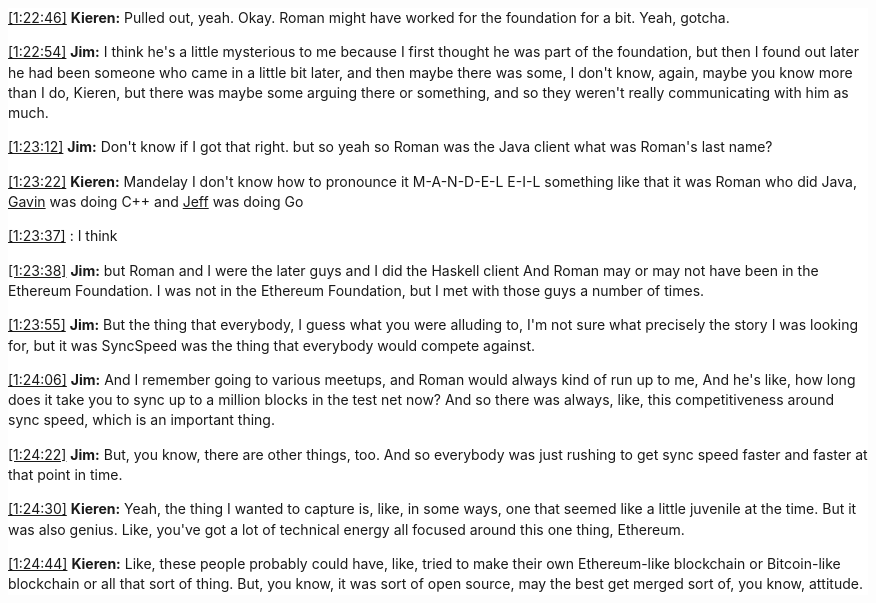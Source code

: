 [[1:22:46]](https://www.youtube.com/watch?v=EuXc6WPrK_k&t=4966s) **Kieren:**  Pulled out, yeah. Okay. Roman might have worked for the foundation for a bit. Yeah, gotcha.

[[1:22:54]](https://www.youtube.com/watch?v=EuXc6WPrK_k&t=4974s) **Jim:**  I think he's a little mysterious to me because I first thought he was part of the foundation, but then I found out later he had been someone who came in a little bit later, and then maybe there was some, I don't know, again, maybe you know more than I do, Kieren, but there was maybe some arguing there or something, and so they weren't really communicating with him as much.

[[1:23:12]](https://www.youtube.com/watch?v=EuXc6WPrK_k&t=4992s) **Jim:**  Don't know if I got that right. but so yeah so Roman was the Java client what was Roman's last name?

[[1:23:22]](https://www.youtube.com/watch?v=EuXc6WPrK_k&t=5002s) **Kieren:**  Mandelay I don't know how to pronounce it M-A-N-D-E-L E-I-L something like that it was Roman who did Java, [Gavin](/people/gavin-wood/) was doing C++ and [Jeff](/people/jeff-wilcke/) was doing Go

[[1:23:37]](https://www.youtube.com/watch?v=EuXc6WPrK_k&t=5017s) :  I think

[[1:23:38]](https://www.youtube.com/watch?v=EuXc6WPrK_k&t=5018s) **Jim:**  but Roman and I were the later guys and I did the Haskell client And Roman may or may not have been in the Ethereum Foundation. I was not in the Ethereum Foundation, but I met with those guys a number of times.

[[1:23:55]](https://www.youtube.com/watch?v=EuXc6WPrK_k&t=5035s) **Jim:**  But the thing that everybody, I guess what you were alluding to, I'm not sure what precisely the story I was looking for, but it was SyncSpeed was the thing that everybody would compete against.

[[1:24:06]](https://www.youtube.com/watch?v=EuXc6WPrK_k&t=5046s) **Jim:**  And I remember going to various meetups, and Roman would always kind of run up to me, And he's like, how long does it take you to sync up to a million blocks in the test net now? And so there was always, like, this competitiveness around sync speed, which is an important thing.

[[1:24:22]](https://www.youtube.com/watch?v=EuXc6WPrK_k&t=5062s) **Jim:**  But, you know, there are other things, too. And so everybody was just rushing to get sync speed faster and faster at that point in time.

[[1:24:30]](https://www.youtube.com/watch?v=EuXc6WPrK_k&t=5070s) **Kieren:**  Yeah, the thing I wanted to capture is, like, in some ways, one that seemed like a little juvenile at the time. But it was also genius. Like, you've got a lot of technical energy all focused around this one thing, Ethereum.

[[1:24:44]](https://www.youtube.com/watch?v=EuXc6WPrK_k&t=5084s) **Kieren:**  Like, these people probably could have, like, tried to make their own Ethereum-like blockchain or Bitcoin-like blockchain or all that sort of thing. But, you know, it was sort of open source, may the best get merged sort of, you know, attitude.

